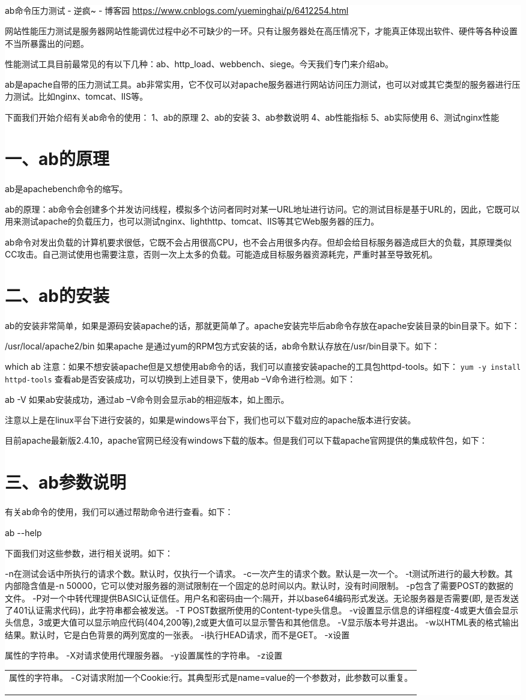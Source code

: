 ab命令压力测试 - 逆疯~ - 博客园 https://www.cnblogs.com/yueminghai/p/6412254.html

网站性能压力测试是服务器网站性能调优过程中必不可缺少的一环。只有让服务器处在高压情况下，才能真正体现出软件、硬件等各种设置不当所暴露出的问题。

性能测试工具目前最常见的有以下几种：ab、http_load、webbench、siege。今天我们专门来介绍ab。

ab是apache自带的压力测试工具。ab非常实用，它不仅可以对apache服务器进行网站访问压力测试，也可以对或其它类型的服务器进行压力测试。比如nginx、tomcat、IIS等。

下面我们开始介绍有关ab命令的使用：
1、ab的原理
2、ab的安装
3、ab参数说明
4、ab性能指标
5、ab实际使用
6、测试nginx性能

# 一、ab的原理

ab是apachebench命令的缩写。

ab的原理：ab命令会创建多个并发访问线程，模拟多个访问者同时对某一URL地址进行访问。它的测试目标是基于URL的，因此，它既可以用来测试apache的负载压力，也可以测试nginx、lighthttp、tomcat、IIS等其它Web服务器的压力。

ab命令对发出负载的计算机要求很低，它既不会占用很高CPU，也不会占用很多内存。但却会给目标服务器造成巨大的负载，其原理类似CC攻击。自己测试使用也需要注意，否则一次上太多的负载。可能造成目标服务器资源耗完，严重时甚至导致死机。

# 二、ab的安装

ab的安装非常简单，如果是源码安装apache的话，那就更简单了。apache安装完毕后ab命令存放在apache安装目录的bin目录下。如下：

/usr/local/apache2/bin
如果apache 是通过yum的RPM包方式安装的话，ab命令默认存放在/usr/bin目录下。如下：

which ab
注意：如果不想安装apache但是又想使用ab命令的话，我们可以直接安装apache的工具包httpd-tools。如下：
`yum -y install httpd-tools`
查看ab是否安装成功，可以切换到上述目录下，使用ab –V命令进行检测。如下：

ab -V
如果ab安装成功，通过ab –V命令则会显示ab的相迎版本，如上图示。

注意以上是在linux平台下进行安装的，如果是windows平台下，我们也可以下载对应的apache版本进行安装。

目前apache最新版2.4.10，apache官网已经没有windows下载的版本。但是我们可以下载apache官网提供的集成软件包，如下：

# 三、ab参数说明

有关ab命令的使用，我们可以通过帮助命令进行查看。如下：

ab --help

下面我们对这些参数，进行相关说明。如下：

-n在测试会话中所执行的请求个数。默认时，仅执行一个请求。
-c一次产生的请求个数。默认是一次一个。
-t测试所进行的最大秒数。其内部隐含值是-n 50000，它可以使对服务器的测试限制在一个固定的总时间以内。默认时，没有时间限制。
-p包含了需要POST的数据的文件。
-P对一个中转代理提供BASIC认证信任。用户名和密码由一个:隔开，并以base64编码形式发送。无论服务器是否需要(即, 是否发送了401认证需求代码)，此字符串都会被发送。
-T POST数据所使用的Content-type头信息。
-v设置显示信息的详细程度-4或更大值会显示头信息，3或更大值可以显示响应代码(404,200等),2或更大值可以显示警告和其他信息。
-V显示版本号并退出。
-w以HTML表的格式输出结果。默认时，它是白色背景的两列宽度的一张表。
-i执行HEAD请求，而不是GET。
-x设置<table>属性的字符串。
-X对请求使用代理服务器。
-y设置<tr>属性的字符串。
-z设置<td>属性的字符串。
-C对请求附加一个Cookie:行。其典型形式是name=value的一个参数对，此参数可以重复。